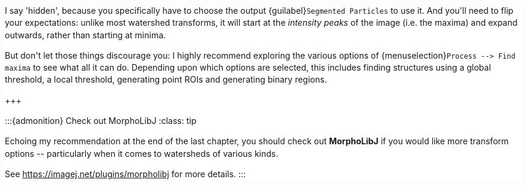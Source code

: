 I say 'hidden', because you specifically have to choose the output {guilabel}`Segmented Particles` to use it.
And you'll need to flip your expectations: unlike most watershed transforms, it will start at the *intensity peaks* of the image (i.e. the maxima) and expand outwards, rather than starting at minima.

But don't let those things discourage you: I highly recommend exploring the various options of {menuselection}`Process --> Find maxima` to see what all it can do.
Depending upon which options are selected, this includes finding structures using a global threshold, a local threshold, generating point ROIs and generating binary regions.

+++

:::{admonition} Check out MorphoLibJ
:class: tip

Echoing my recommendation at the end of the last chapter, you should check out **MorphoLibJ** if you would like more transform options -- particularly when it comes to watersheds of various kinds.

See https://imagej.net/plugins/morpholibj for more details.
:::
